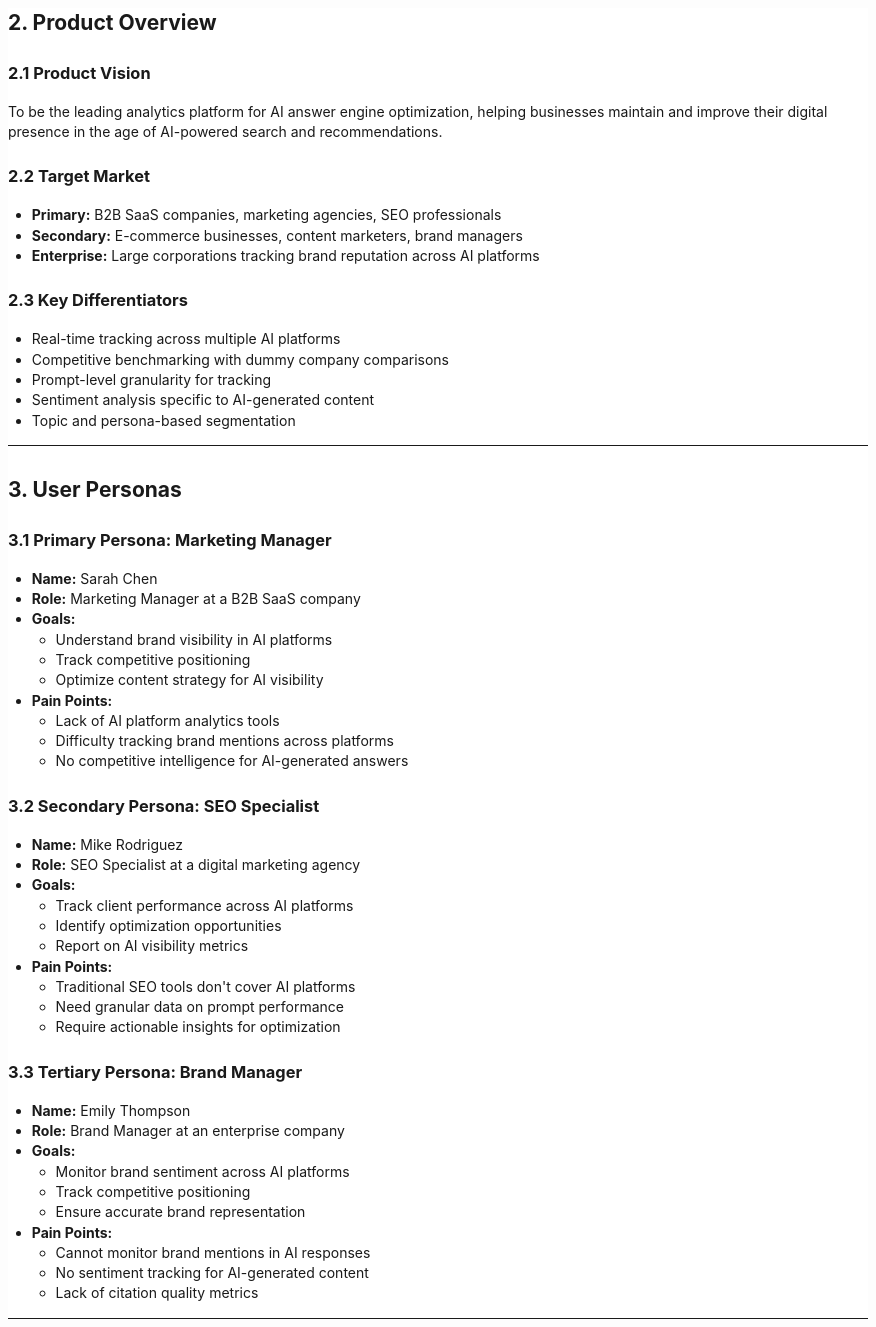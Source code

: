 
## 2. Product Overview

### 2.1 Product Vision
To be the leading analytics platform for AI answer engine optimization, helping businesses maintain and improve their digital presence in the age of AI-powered search and recommendations.

### 2.2 Target Market
- **Primary:** B2B SaaS companies, marketing agencies, SEO professionals
- **Secondary:** E-commerce businesses, content marketers, brand managers
- **Enterprise:** Large corporations tracking brand reputation across AI platforms

### 2.3 Key Differentiators
- Real-time tracking across multiple AI platforms
- Competitive benchmarking with dummy company comparisons
- Prompt-level granularity for tracking
- Sentiment analysis specific to AI-generated content
- Topic and persona-based segmentation

---

## 3. User Personas

### 3.1 Primary Persona: Marketing Manager
- **Name:** Sarah Chen
- **Role:** Marketing Manager at a B2B SaaS company
- **Goals:**
  - Understand brand visibility in AI platforms
  - Track competitive positioning
  - Optimize content strategy for AI visibility
- **Pain Points:**
  - Lack of AI platform analytics tools
  - Difficulty tracking brand mentions across platforms
  - No competitive intelligence for AI-generated answers

### 3.2 Secondary Persona: SEO Specialist
- **Name:** Mike Rodriguez
- **Role:** SEO Specialist at a digital marketing agency
- **Goals:**
  - Track client performance across AI platforms
  - Identify optimization opportunities
  - Report on AI visibility metrics
- **Pain Points:**
  - Traditional SEO tools don't cover AI platforms
  - Need granular data on prompt performance
  - Require actionable insights for optimization

### 3.3 Tertiary Persona: Brand Manager
- **Name:** Emily Thompson
- **Role:** Brand Manager at an enterprise company
- **Goals:**
  - Monitor brand sentiment across AI platforms
  - Track competitive positioning
  - Ensure accurate brand representation
- **Pain Points:**
  - Cannot monitor brand mentions in AI responses
  - No sentiment tracking for AI-generated content
  - Lack of citation quality metrics

---